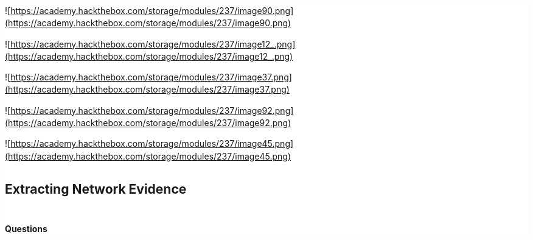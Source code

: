 ![https://academy.hackthebox.com/storage/modules/237/image90.png](https://academy.hackthebox.com/storage/modules/237/image90.png)

![https://academy.hackthebox.com/storage/modules/237/image12_.png](https://academy.hackthebox.com/storage/modules/237/image12_.png)

![https://academy.hackthebox.com/storage/modules/237/image37.png](https://academy.hackthebox.com/storage/modules/237/image37.png)

![https://academy.hackthebox.com/storage/modules/237/image92.png](https://academy.hackthebox.com/storage/modules/237/image92.png)

![https://academy.hackthebox.com/storage/modules/237/image45.png](https://academy.hackthebox.com/storage/modules/237/image45.png)

## Extracting Network Evidence

# 

# 

#### Questions

####